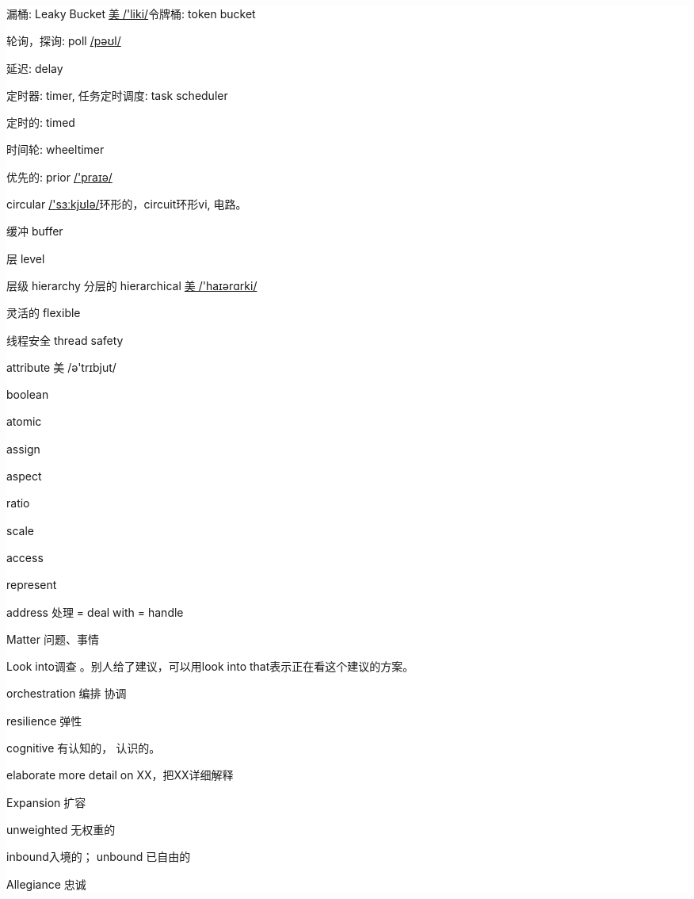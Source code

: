漏桶: Leaky Bucket  [美 /'liki/](cmd://Speak/_us_/leaky)令牌桶: token bucket

轮询，探询: poll [ /pəʊl/](cmd://Speak/_uk_/poll)

延迟: delay

定时器: timer, 任务定时调度: task scheduler

定时的: timed

时间轮: wheeltimer

优先的: prior [/'praɪə/](cmd://Speak/_uk_/prior)

circular [/'sɜːkjʊlə/](cmd://Speak/_uk_/circular)环形的，circuit环形vi, 电路。

缓冲 buffer

层 level

层级 hierarchy  分层的 hierarchical  [美 /'haɪərɑrki/](cmd://Speak/_us_/hierarchy)

灵活的 flexible

线程安全 thread safety

attribute 美 /ə'trɪbjut/

boolean

atomic

assign

aspect

ratio

scale

access

represent

address 处理 = deal with = handle

Matter 问题、事情

Look into调查 。别人给了建议，可以用look into that表示正在看这个建议的方案。

orchestration 编排 协调

resilience 弹性

cognitive 有认知的， 认识的。

elaborate more detail on XX，把XX详细解释

Expansion 扩容

unweighted 无权重的

inbound入境的； unbound 已自由的

Allegiance 忠诚
